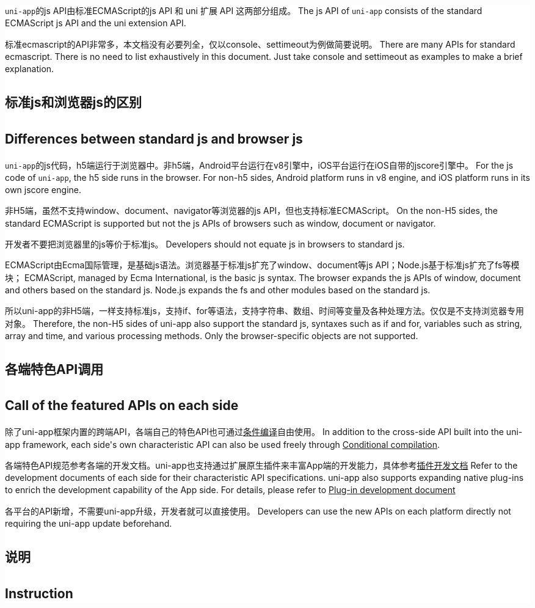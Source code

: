 `uni-app`的js API由标准ECMAScript的js API 和 uni 扩展 API 这两部分组成。
The js API of `uni-app` consists of the standard ECMAScript js API and the uni extension API.

标准ecmascript的API非常多，本文档没有必要列全，仅以console、settimeout为例做简要说明。
There are many APIs for standard ecmascript. There is no need to list exhaustively in this document. Just take console and settimeout as examples to make a brief explanation.

## 标准js和浏览器js的区别
## Differences between standard js and browser js

`uni-app`的js代码，h5端运行于浏览器中。非h5端，Android平台运行在v8引擎中，iOS平台运行在iOS自带的jscore引擎中。
For the js code of `uni-app`, the h5 side runs in the browser. For non-h5 sides, Android platform runs in v8 engine, and iOS platform runs in its own jscore engine.

非H5端，虽然不支持window、document、navigator等浏览器的js API，但也支持标准ECMAScript。
On the non-H5 sides, the standard ECMAScript is supported but not the js APIs of browsers such as window, document or navigator.

开发者不要把浏览器里的js等价于标准js。
Developers should not equate js in browsers to standard js.

ECMAScript由Ecma国际管理，是基础js语法。浏览器基于标准js扩充了window、document等js API；Node.js基于标准js扩充了fs等模块；
ECMAScript, managed by Ecma International, is the basic js syntax. The browser expands the js APIs of window, document and others based on the standard js. Node.js expands the fs and other modules based on the standard js.

所以uni-app的非H5端，一样支持标准js，支持if、for等语法，支持字符串、数组、时间等变量及各种处理方法。仅仅是不支持浏览器专用对象。
Therefore, the non-H5 sides of uni-app also support the standard js, syntaxes such as if and for, variables such as string, array and time, and various processing methods. Only the browser-specific objects are not supported.

## 各端特色API调用
## Call of the featured APIs on each side

除了uni-app框架内置的跨端API，各端自己的特色API也可通过[条件编译](https://uniapp.dcloud.io/platform)自由使用。
In addition to the cross-side API built into the uni-app framework, each side's own characteristic API can also be used freely through [Conditional compilation](https://uniapp.dcloud.io/platform).

各端特色API规范参考各端的开发文档。uni-app也支持通过扩展原生插件来丰富App端的开发能力，具体参考[插件开发文档](http://ask.dcloud.net.cn/article/35408)
Refer to the development documents of each side for their characteristic API specifications. uni-app also supports expanding native plug-ins to enrich the development capability of the App side. For details, please refer to [Plug-in development document](http://ask.dcloud.net.cn/article/35408)

各平台的API新增，不需要uni-app升级，开发者就可以直接使用。
Developers can use the new APIs on each platform directly not requiring the uni-app update beforehand.

## 说明
## Instruction
